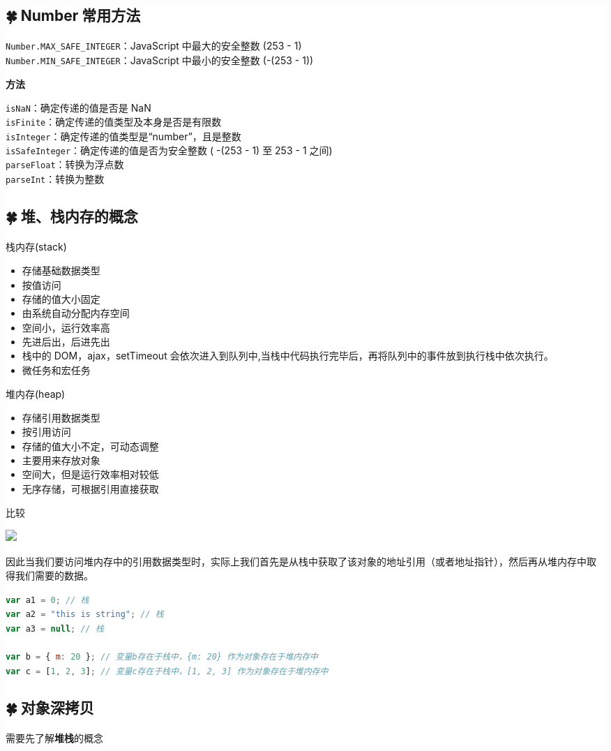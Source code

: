 ## :four_leaf_clover: Number 常用方法

`Number.MAX_SAFE_INTEGER`：JavaScript 中最大的安全整数 (253 - 1)  
`Number.MIN_SAFE_INTEGER`：JavaScript 中最小的安全整数 (-(253 - 1))

**方法**

`isNaN`：确定传递的值是否是 NaN  
`isFinite`：确定传递的值类型及本身是否是有限数  
`isInteger`：确定传递的值类型是“number”，且是整数  
`isSafeInteger`：确定传递的值是否为安全整数 ( -(253 - 1) 至 253 - 1 之间)  
`parseFloat`：转换为浮点数  
`parseInt`：转换为整数

## :four_leaf_clover: 堆、栈内存的概念

栈内存(stack)

- 存储基础数据类型
- 按值访问
- 存储的值大小固定
- 由系统自动分配内存空间
- 空间小，运行效率高
- 先进后出，后进先出
- 栈中的 DOM，ajax，setTimeout 会依次进入到队列中,当栈中代码执行完毕后，再将队列中的事件放到执行栈中依次执行。
- 微任务和宏任务

堆内存(heap)

- 存储引用数据类型
- 按引用访问
- 存储的值大小不定，可动态调整
- 主要用来存放对象
- 空间大，但是运行效率相对较低
- 无序存储，可根据引用直接获取

比较

![  ](https://user-gold-cdn.xitu.io/2018/6/13/163f6b03478ae38a?imageView2/0/w/1280/h/960/format/webp/ignore-error/1)

因此当我们要访问堆内存中的引用数据类型时，实际上我们首先是从栈中获取了该对象的地址引用（或者地址指针），然后再从堆内存中取得我们需要的数据。

```js
var a1 = 0; // 栈
var a2 = "this is string"; // 栈
var a3 = null; // 栈

var b = { m: 20 }; // 变量b存在于栈中，{m: 20} 作为对象存在于堆内存中
var c = [1, 2, 3]; // 变量c存在于栈中，[1, 2, 3] 作为对象存在于堆内存中
```

## :four_leaf_clover: 对象深拷贝

需要先了解**堆栈**的概念
